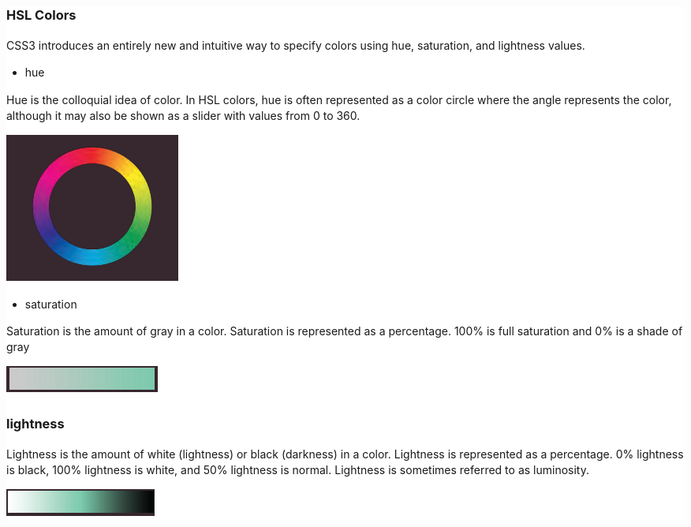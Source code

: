 ### HSL Colors

CSS3 introduces an entirely new and intuitive
way to specify colors using hue, saturation,
and lightness values.

- hue 

Hue is the colloquial idea of
color. In HSL colors, hue is often
represented as a color circle
where the angle represents the
color, although it may also be
shown as a slider with values
from 0 to 360.

![](img/hue.PNG)

- saturation

Saturation is the amount of
gray in a color. Saturation is
represented as a percentage.
100% is full saturation and 0%
is a shade of gray

![](img/saturation.PNG)

### lightness 

Lightness is the amount of
white (lightness) or black
(darkness) in a color. Lightness
is represented as a percentage.
0% lightness is black, 100%
lightness is white, and 50%
lightness is normal. Lightness
is sometimes referred to as
luminosity.

![](img/lightness.PNG)
